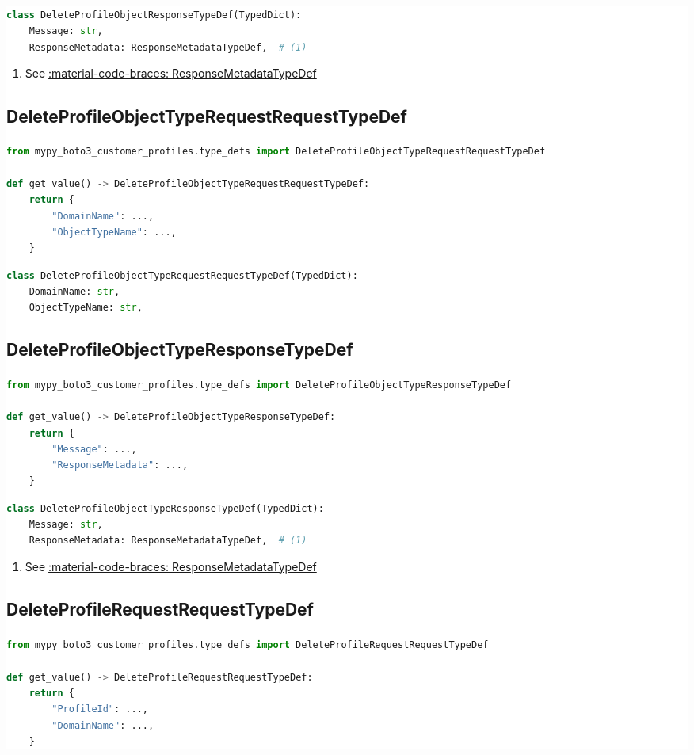 ```python title="Definition"
class DeleteProfileObjectResponseTypeDef(TypedDict):
    Message: str,
    ResponseMetadata: ResponseMetadataTypeDef,  # (1)
```

1. See [:material-code-braces: ResponseMetadataTypeDef](./type_defs.md#responsemetadatatypedef) 
## DeleteProfileObjectTypeRequestRequestTypeDef

```python title="Usage Example"
from mypy_boto3_customer_profiles.type_defs import DeleteProfileObjectTypeRequestRequestTypeDef

def get_value() -> DeleteProfileObjectTypeRequestRequestTypeDef:
    return {
        "DomainName": ...,
        "ObjectTypeName": ...,
    }
```

```python title="Definition"
class DeleteProfileObjectTypeRequestRequestTypeDef(TypedDict):
    DomainName: str,
    ObjectTypeName: str,
```

## DeleteProfileObjectTypeResponseTypeDef

```python title="Usage Example"
from mypy_boto3_customer_profiles.type_defs import DeleteProfileObjectTypeResponseTypeDef

def get_value() -> DeleteProfileObjectTypeResponseTypeDef:
    return {
        "Message": ...,
        "ResponseMetadata": ...,
    }
```

```python title="Definition"
class DeleteProfileObjectTypeResponseTypeDef(TypedDict):
    Message: str,
    ResponseMetadata: ResponseMetadataTypeDef,  # (1)
```

1. See [:material-code-braces: ResponseMetadataTypeDef](./type_defs.md#responsemetadatatypedef) 
## DeleteProfileRequestRequestTypeDef

```python title="Usage Example"
from mypy_boto3_customer_profiles.type_defs import DeleteProfileRequestRequestTypeDef

def get_value() -> DeleteProfileRequestRequestTypeDef:
    return {
        "ProfileId": ...,
        "DomainName": ...,
    }
```

